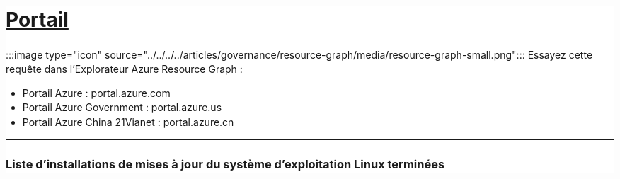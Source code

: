 # <a name="portal"></a>[Portail](#tab/azure-portal)

:::image type="icon" source="../../../../articles/governance/resource-graph/media/resource-graph-small.png"::: Essayez cette requête dans l’Explorateur Azure Resource Graph :

- Portail Azure : <a href="https://portal.azure.com/?feature.customportal=false#blade/HubsExtension/ArgQueryBlade/query/PatchAssessmentResources%0a%7c%20where%20type%20!has%20%27softwarepatches%27%0a%7c%20extend%20prop%20%3d%20parse_json(properties)%0a%7c%20extend%20lastTime%20%3d%20properties.lastModifiedDateTime%0a%7c%20extend%20updateRollupCount%20%3d%20prop.availablePatchCountByClassification.updateRollup%2c%20featurePackCount%20%3d%20prop.availablePatchCountByClassification.featurePack%2c%20servicePackCount%20%3d%20prop.availablePatchCountByClassification.servicePack%2c%20definitionCount%20%3d%20prop.availablePatchCountByClassification.definition%2c%20securityCount%20%3d%20prop.availablePatchCountByClassification.security%2c%20criticalCount%20%3d%20prop.availablePatchCountByClassification.critical%2c%20updatesCount%20%3d%20prop.availablePatchCountByClassification.updates%2c%20toolsCount%20%3d%20prop.availablePatchCountByClassification.tools%2c%20otherCount%20%3d%20prop.availablePatchCountByClassification.other%2c%20OS%20%3d%20prop.osType%0a%7c%20project%20lastTime%2c%20id%2c%20OS%2c%20updateRollupCount%2c%20featurePackCount%2c%20servicePackCount%2c%20definitionCount%2c%20securityCount%2c%20criticalCount%2c%20updatesCount%2c%20toolsCount%2c%20otherCount" target="_blank">portal.azure.com</a>
- Portail Azure Government : <a href="https://portal.azure.us/?feature.customportal=false#blade/HubsExtension/ArgQueryBlade/query/PatchAssessmentResources%0a%7c%20where%20type%20!has%20%27softwarepatches%27%0a%7c%20extend%20prop%20%3d%20parse_json(properties)%0a%7c%20extend%20lastTime%20%3d%20properties.lastModifiedDateTime%0a%7c%20extend%20updateRollupCount%20%3d%20prop.availablePatchCountByClassification.updateRollup%2c%20featurePackCount%20%3d%20prop.availablePatchCountByClassification.featurePack%2c%20servicePackCount%20%3d%20prop.availablePatchCountByClassification.servicePack%2c%20definitionCount%20%3d%20prop.availablePatchCountByClassification.definition%2c%20securityCount%20%3d%20prop.availablePatchCountByClassification.security%2c%20criticalCount%20%3d%20prop.availablePatchCountByClassification.critical%2c%20updatesCount%20%3d%20prop.availablePatchCountByClassification.updates%2c%20toolsCount%20%3d%20prop.availablePatchCountByClassification.tools%2c%20otherCount%20%3d%20prop.availablePatchCountByClassification.other%2c%20OS%20%3d%20prop.osType%0a%7c%20project%20lastTime%2c%20id%2c%20OS%2c%20updateRollupCount%2c%20featurePackCount%2c%20servicePackCount%2c%20definitionCount%2c%20securityCount%2c%20criticalCount%2c%20updatesCount%2c%20toolsCount%2c%20otherCount" target="_blank">portal.azure.us</a>
- Portail Azure China 21Vianet : <a href="https://portal.azure.cn/?feature.customportal=false#blade/HubsExtension/ArgQueryBlade/query/PatchAssessmentResources%0a%7c%20where%20type%20!has%20%27softwarepatches%27%0a%7c%20extend%20prop%20%3d%20parse_json(properties)%0a%7c%20extend%20lastTime%20%3d%20properties.lastModifiedDateTime%0a%7c%20extend%20updateRollupCount%20%3d%20prop.availablePatchCountByClassification.updateRollup%2c%20featurePackCount%20%3d%20prop.availablePatchCountByClassification.featurePack%2c%20servicePackCount%20%3d%20prop.availablePatchCountByClassification.servicePack%2c%20definitionCount%20%3d%20prop.availablePatchCountByClassification.definition%2c%20securityCount%20%3d%20prop.availablePatchCountByClassification.security%2c%20criticalCount%20%3d%20prop.availablePatchCountByClassification.critical%2c%20updatesCount%20%3d%20prop.availablePatchCountByClassification.updates%2c%20toolsCount%20%3d%20prop.availablePatchCountByClassification.tools%2c%20otherCount%20%3d%20prop.availablePatchCountByClassification.other%2c%20OS%20%3d%20prop.osType%0a%7c%20project%20lastTime%2c%20id%2c%20OS%2c%20updateRollupCount%2c%20featurePackCount%2c%20servicePackCount%2c%20definitionCount%2c%20securityCount%2c%20criticalCount%2c%20updatesCount%2c%20toolsCount%2c%20otherCount" target="_blank">portal.azure.cn</a>

---

### <a name="list-of-linux-os-update-installation-done"></a>Liste d’installations de mises à jour du système d’exploitation Linux terminées
